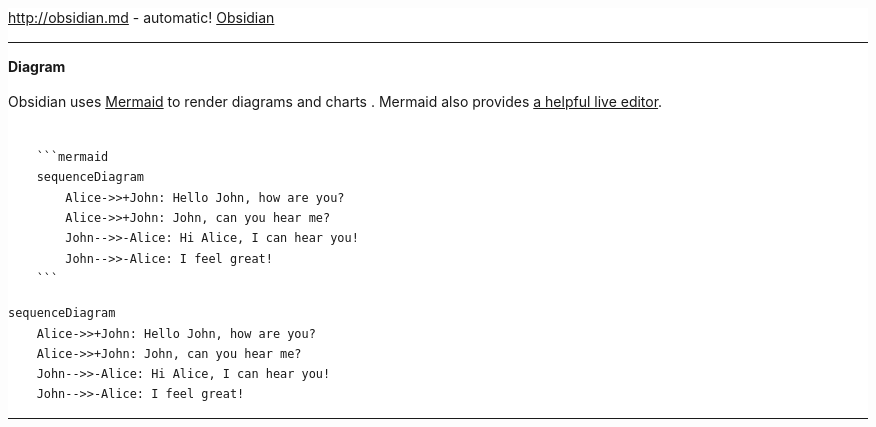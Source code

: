 http://obsidian.md - automatic! [Obsidian](http://obsidian.md)

---

**Diagram**

Obsidian uses [Mermaid](https://mermaid-js.github.io/) to render diagrams and charts . Mermaid also provides [a helpful live editor](https://mermaid-js.github.io/mermaid-live-editor).

```

	```mermaid
	sequenceDiagram
		Alice->>+John: Hello John, how are you?
		Alice->>+John: John, can you hear me?
		John-->>-Alice: Hi Alice, I can hear you!
		John-->>-Alice: I feel great! 
	```
```


```mermaid
sequenceDiagram
	Alice->>+John: Hello John, how are you?
	Alice->>+John: John, can you hear me?
	John-->>-Alice: Hi Alice, I can hear you!
	John-->>-Alice: I feel great! 
```


---

